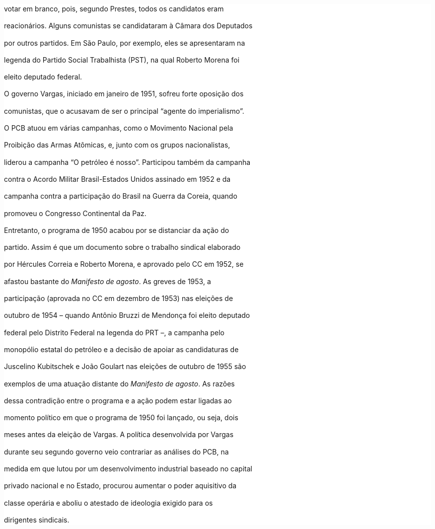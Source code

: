 votar em branco, pois, segundo Prestes, todos os candidatos eram

reacionários. Alguns comunistas se candidataram à Câmara dos Deputados

por outros partidos. Em São Paulo, por exemplo, eles se apresentaram na

legenda do Partido Social Trabalhista (PST), na qual Roberto Morena foi

eleito deputado federal.



O governo Vargas, iniciado em janeiro de 1951, sofreu forte oposição dos

comunistas, que o acusavam de ser o principal “agente do imperialismo”.

O PCB atuou em várias campanhas, como o Movimento Nacional pela

Proibição das Armas Atômicas, e, junto com os grupos nacionalistas,

liderou a campanha “O petróleo é nosso”. Participou também da campanha

contra o Acordo Militar Brasil-Estados Unidos assinado em 1952 e da

campanha contra a participação do Brasil na Guerra da Coreia, quando

promoveu o Congresso Continental da Paz.



Entretanto, o programa de 1950 acabou por se distanciar da ação do

partido. Assim é que um documento sobre o trabalho sindical elaborado

por Hércules Correia e Roberto Morena, e aprovado pelo CC em 1952, se

afastou bastante do *Manifesto de agosto*. As greves de 1953, a

participação (aprovada no CC em dezembro de 1953) nas eleições de

outubro de 1954 – quando Antônio Bruzzi de Mendonça foi eleito deputado

federal pelo Distrito Federal na legenda do PRT –, a campanha pelo

monopólio estatal do petróleo e a decisão de apoiar as candidaturas de

Juscelino Kubitschek e João Goulart nas eleições de outubro de 1955 são

exemplos de uma atuação distante do *Manifesto de agosto*. As razões

dessa contradição entre o programa e a ação podem estar ligadas ao

momento político em que o programa de 1950 foi lançado, ou seja, dois

meses antes da eleição de Vargas. A política desenvolvida por Vargas

durante seu segundo governo veio contrariar as análises do PCB, na

medida em que lutou por um desenvolvimento industrial baseado no capital

privado nacional e no Estado, procurou aumentar o poder aquisitivo da

classe operária e aboliu o atestado de ideologia exigido para os

dirigentes sindicais.

